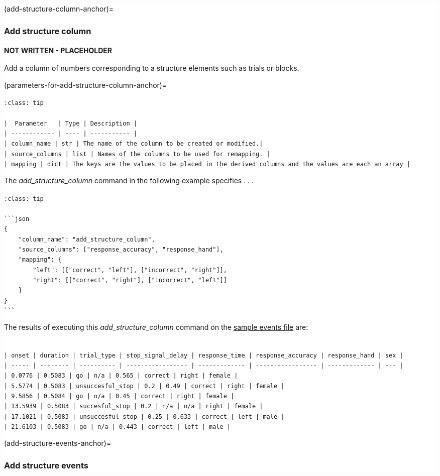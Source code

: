 (add-structure-column-anchor)=
### Add structure column

**NOT WRITTEN - PLACEHOLDER**

Add a column of numbers corresponding to a structure elements such as trials or blocks. 

(parameters-for-add-structure-column-anchor)=
```{admonition} Parameters for the *add_structure_column* command.
:class: tip

|  Parameter   | Type | Description | 
| ------------ | ---- | ----------- | 
| column_name | str | The name of the column to be created or modified.| 
| source_columns | list | Names of the columns to be used for remapping. | 
| mapping | dict | The keys are the values to be placed in the derived columns and the values are each an array |  
```

The *add_structure_column* command in the following example specifies . . .


````{admonition} An example *add_structure_column* command.
:class: tip

```json
{ 
    "column_name": "add_structure_column",
    "source_columns": ["response_accuracy", "response_hand"],
    "mapping": {
        "left": [["correct", "left"], ["incorrect", "right"]],
        "right": [["correct", "right"], ["incorrect", "left"]]
    }
}
```
````

The results of executing this *add_structure_column* command on the [sample events file](sample-remodeling-events-file-anchor) are:


````{admonition} Results of the previous *add_structure_column* command.

| onset | duration | trial_type | stop_signal_delay | response_time | response_accuracy | response_hand | sex |
| ----- | -------- | ---------- | ----------------- | ------------- | ----------------- | ------------- | --- |
| 0.0776 | 0.5083 | go | n/a | 0.565 | correct | right | female |
| 5.5774 | 0.5083 | unsuccesful_stop | 0.2 | 0.49 | correct | right | female |
| 9.5856 | 0.5084 | go | n/a | 0.45 | correct | right | female |
| 13.5939 | 0.5083 | succesful_stop | 0.2 | n/a | n/a | right | female |
| 17.1021 | 0.5083 | unsuccesful_stop | 0.25 | 0.633 | correct | left | male |
| 21.6103 | 0.5083 | go | n/a | 0.443 | correct | left | male |
````

(add-structure-events-anchor)=
### Add structure events
